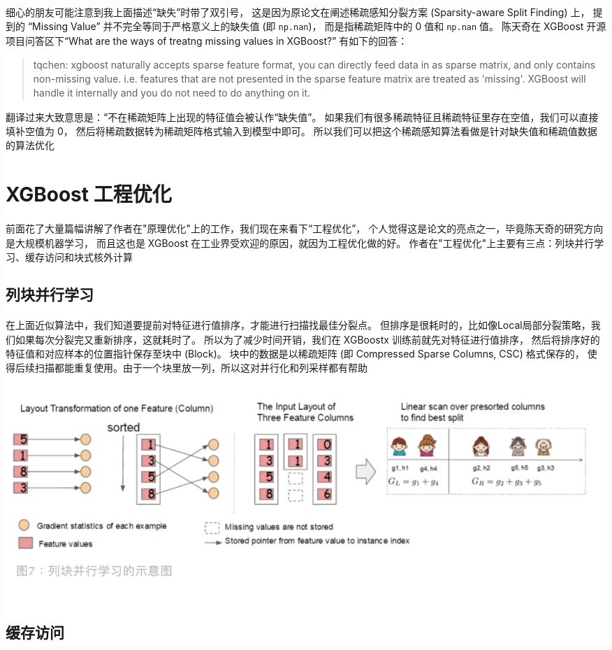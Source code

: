 细心的朋友可能注意到我上面描述“缺失”时带了双引号，
这是因为原论文在阐述稀疏感知分裂方案 (Sparsity-aware Split Finding) 上，
提到的 “Missing Value” 并不完全等同于严格意义上的缺失值 (即 `np.nan`)，
而是指稀疏矩阵中的 0 值和 `np.nan` 值。
陈天奇在 XGBoost 开源项目问答区下“What are the ways of treatng missing values in XGBoost?” 有如下的回答：

> tqchen: xgboost naturally accepts sparse feature format, 
> you can directly feed data in as sparse matrix, 
> and only contains non-missing value. i.e. 
> features that are not presented in the sparse feature matrix are treated as 'missing'. 
> XGBoost will handle it internally and you do not need to do anything on it.

翻译过来大致意思是：“不在稀疏矩阵上出现的特征值会被认作“缺失值”。
如果我们有很多稀疏特征且稀疏特征里存在空值，我们可以直接填补空值为 0，
然后将稀疏数据转为稀疏矩阵格式输入到模型中即可。
所以我们可以把这个稀疏感知算法看做是针对缺失值和稀疏值数据的算法优化

# XGBoost 工程优化

前面花了大量篇幅讲解了作者在"原理优化"上的工作，我们现在来看下“工程优化”，
个人觉得这是论文的亮点之一，毕竟陈天奇的研究方向是大规模机器学习，
而且这也是 XGBoost 在工业界受欢迎的原因，就因为工程优化做的好。
作者在"工程优化"上主要有三点：列块并行学习、缓存访问和块式核外计算

## 列块并行学习

在上面近似算法中，我们知道要提前对特征进行值排序，才能进行扫描找最佳分裂点。
但排序是很耗时的，比如像Local局部分裂策略，我们如果每次分裂完又重新排序，这就耗时了。
所以为了减少时间开销，我们在 XGBoostx 训练前就先对特征进行值排序，
然后将排序好的特征值和对应样本的位置指针保存至块中 (Block)。
块中的数据是以稀疏矩阵 (即 Compressed Sparse Columns, CSC) 格式保存的，
使得后续扫描都能重复使用。由于一个块里放一列，所以这对并行化和列采样都有帮助

![img](images/list_block.png)

## 缓存访问
